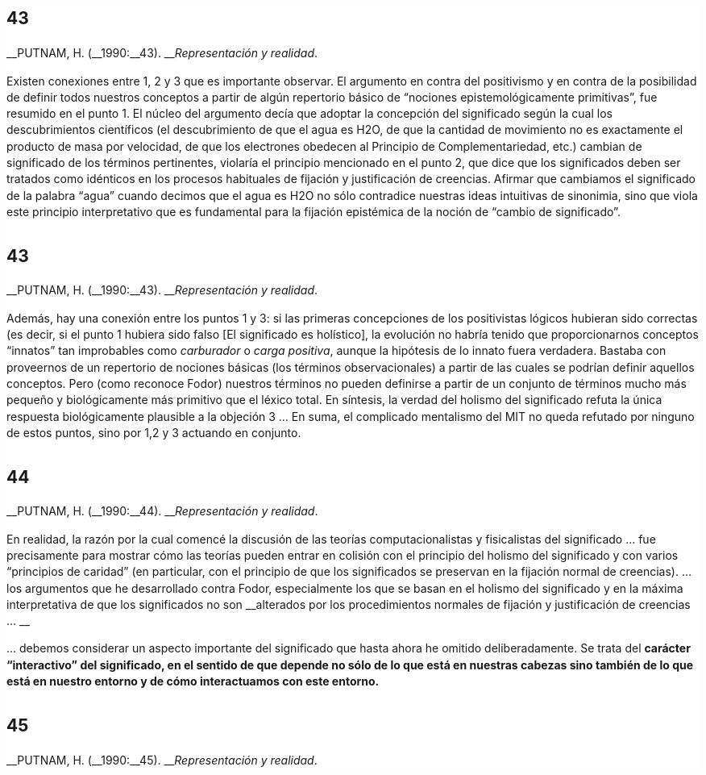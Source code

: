 
## 43
__PUTNAM, H\. \(__1990:__43\)\. __*Representación y realidad*\.

 Existen conexiones entre 1, 2 y 3 que es importante observar\. El argumento en contra del positivismo y en contra de la posibilidad de definir todos nuestros conceptos a partir de algún repertorio básico de “nociones epistemológicamente primitivas”, fue resumido en el punto 1\. El núcleo del argumento decía que adoptar la concepción del significado según la cual los descubrimientos científicos \(el descubrimiento de que el agua es H2O, de que la cantidad de movimiento no es exactamente el producto de masa por velocidad, de que los electrones obedecen al Principio de Complementariedad, etc\.\) cambian de significado de los términos pertinentes, violaría el principio mencionado en el punto 2, que dice que los significados deben ser tratados como idénticos en los procesos habituales de fijación y justificación de creencias\. Afirmar que cambiamos el significado de la palabra “agua” cuando decimos que el agua es H2O no sólo contradice nuestras ideas intuitivas de sinonimia, sino que viola este principio interpretativo que es fundamental para la fijación epistémica de la noción de “cambio de significado”\.


## 43
__PUTNAM, H\. \(__1990:__43\)\. __*Representación y realidad*\.

 Además, hay una conexión entre los puntos 1 y 3: si las primeras concepciones de los positivistas lógicos hubieran sido correctas \(es decir, si el punto 1 hubiera sido falso \[El significado es holístico\], la evolución no habría tenido que proporcionarnos conceptos “innatos” tan improbables como *carburador* o *carga positiva*, aunque la hipótesis de lo innato fuera verdadera\. Bastaba con proveernos de un repertorio de nociones básicas \(los términos observacionales\) a partir de las cuales se podrían definir aquellos conceptos\. Pero \(como reconoce Fodor\) nuestros términos no pueden definirse a partir de un conjunto de términos mucho más pequeño y biológicamente más primitivo que el léxico total\. En síntesis, la verdad del holismo del significado refuta la única respuesta biológicamente plausible a la objeción 3 … En suma, el complicado mentalismo del MIT no queda refutado por ninguno de estos puntos, sino por 1,2 y 3 actuando en conjunto\.


## 44
__PUTNAM, H\. \(__1990:__44\)\. __*Representación y realidad*\.

 En realidad, la razón por la cual comencé la discusión de las teorías computacionalistas y fisicalistas del significado … fue precisamente para mostrar cómo las teorías pueden entrar en colisión con el principio del holismo del significado y con varios “principios de caridad” \(en particular, con el principio de que los significados se preservan en la fijación normal de creencias\)\. … los argumentos que he desarrollado contra Fodor, especialmente los que se basan en el holismo del significado y en la máxima interpretativa de que los significados no son __alterados por los procedimientos normales de fijación y justificación de creencias … __

 … debemos considerar un aspecto importante del significado que hasta ahora he omitido deliberadamente\. Se trata del __carácter “interactivo” del significado, en el sentido de que depende no sólo de lo que está en nuestras cabezas sino también de lo que está en nuestro entorno y de cómo interactuamos con este entorno\.__


## 45
__PUTNAM, H\. \(__1990:__45\)\. __*Representación y realidad*\.

